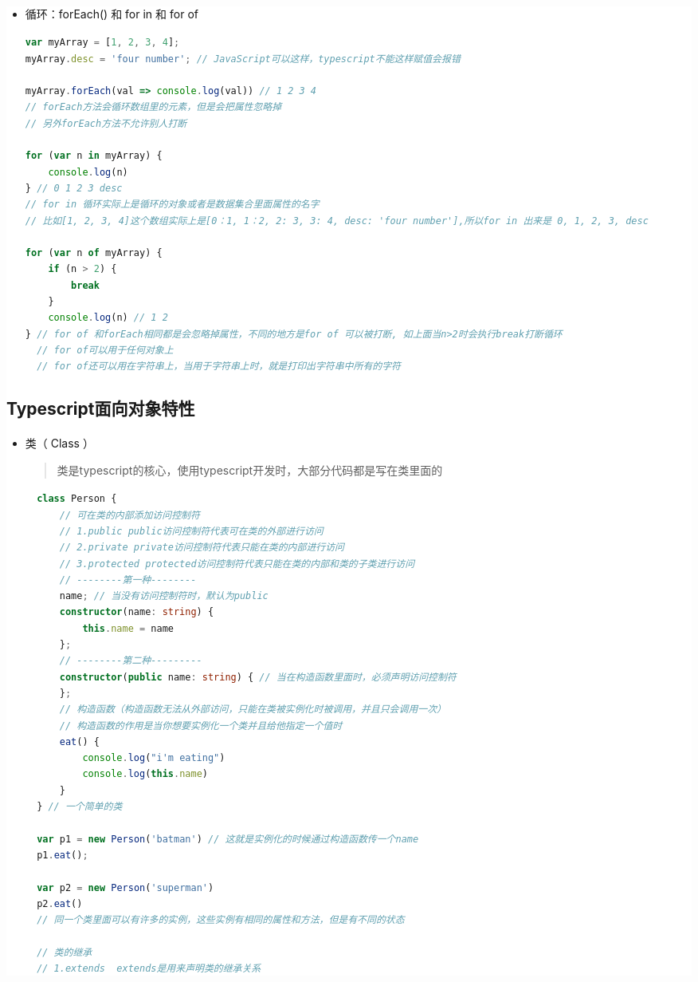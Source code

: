 * 循环：forEach() 和 for in 和 for of

  ```typescript
  var myArray = [1, 2, 3, 4];
  myArray.desc = 'four number'; // JavaScript可以这样，typescript不能这样赋值会报错
  
  myArray.forEach(val => console.log(val)) // 1 2 3 4
  // forEach方法会循环数组里的元素，但是会把属性忽略掉
  // 另外forEach方法不允许别人打断
  
  for (var n in myArray) {
      console.log(n)
  } // 0 1 2 3 desc
  // for in 循环实际上是循环的对象或者是数据集合里面属性的名字
  // 比如[1, 2, 3, 4]这个数组实际上是[0：1, 1：2, 2: 3, 3: 4, desc: 'four number'],所以for in 出来是	0, 1, 2, 3, desc
  
  for (var n of myArray) {
      if (n > 2) {
          break
      }
      console.log(n) // 1 2
  } // for of 和forEach相同都是会忽略掉属性，不同的地方是for of 可以被打断, 如上面当n>2时会执行break打断循环
    // for of可以用于任何对象上
    // for of还可以用在字符串上，当用于字符串上时，就是打印出字符串中所有的字符
  ```

## Typescript面向对象特性

* 类（ Class ）

  > 类是typescript的核心，使用typescript开发时，大部分代码都是写在类里面的



  ```typescript
    class Person {
        // 可在类的内部添加访问控制符
        // 1.public public访问控制符代表可在类的外部进行访问
        // 2.private private访问控制符代表只能在类的内部进行访问
        // 3.protected protected访问控制符代表只能在类的内部和类的子类进行访问
      	// --------第一种--------  
        name; // 当没有访问控制符时，默认为public
        constructor(name: string) {
            this.name = name
        }; 
        // --------第二种---------
        constructor(public name: string) { // 当在构造函数里面时，必须声明访问控制符
        }; 
        // 构造函数（构造函数无法从外部访问，只能在类被实例化时被调用，并且只会调用一次）
        // 构造函数的作用是当你想要实例化一个类并且给他指定一个值时
        eat() {
            console.log("i'm eating")
            console.log(this.name)
        }
    } // 一个简单的类
    
    var p1 = new Person('batman') // 这就是实例化的时候通过构造函数传一个name
    p1.eat();
    
    var p2 = new Person('superman')
    p2.eat()
    // 同一个类里面可以有许多的实例，这些实例有相同的属性和方法，但是有不同的状态
    
    // 类的继承
    // 1.extends  extends是用来声明类的继承关系
  ```